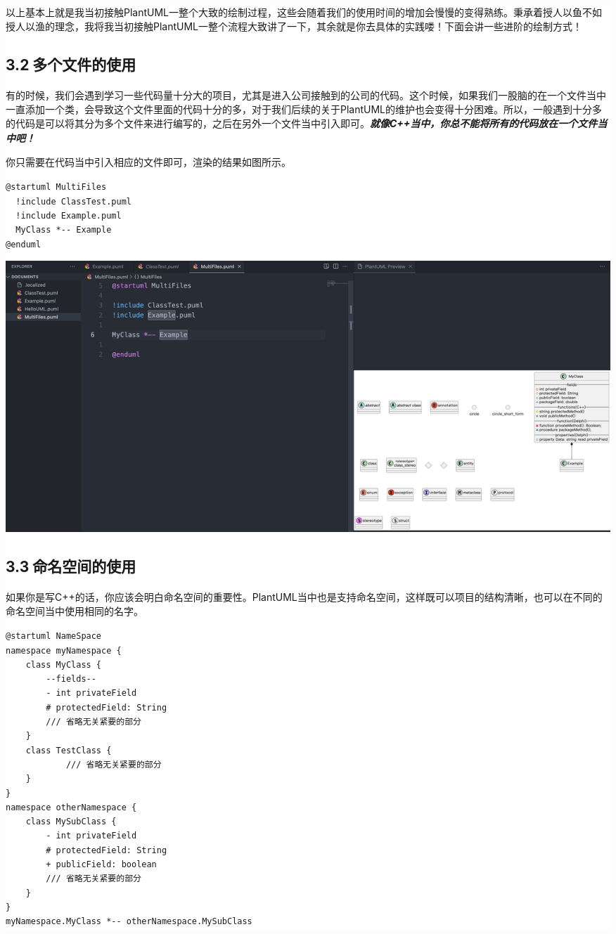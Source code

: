 以上基本上就是我当初接触PlantUML一整个大致的绘制过程，这些会随着我们的使用时间的增加会慢慢的变得熟练。秉承着授人以鱼不如授人以渔的理念，我将我当初接触PlantUML一整个流程大致讲了一下，其余就是你去具体的实践喽！下面会讲一些进阶的绘制方式！

## 3.2 多个文件的使用

有的时候，我们会遇到学习一些代码量十分大的项目，尤其是进入公司接触到的公司的代码。这个时候，如果我们一股脑的在一个文件当中一直添加一个类，会导致这个文件里面的代码十分的多，对于我们后续的关于PlantUML的维护也会变得十分困难。所以，一般遇到十分多的代码是可以将其分为多个文件来进行编写的，之后在另外一个文件当中引入即可。***就像C++当中，你总不能将所有的代码放在一个文件当中吧！***

你只需要在代码当中引入相应的文件即可，渲染的结果如图所示。

```plantuml
@startuml MultiFiles
  !include ClassTest.puml
  !include Example.puml
  MyClass *-- Example
@enduml
```

![image-20240908182845297](image-20240908182845297.png)

## 3.3 命名空间的使用

如果你是写C++的话，你应该会明白命名空间的重要性。PlantUML当中也是支持命名空间，这样既可以项目的结构清晰，也可以在不同的命名空间当中使用相同的名字。

```plantuml
@startuml NameSpace
namespace myNamespace {
    class MyClass {
        --fields--
        - int privateField
        # protectedField: String
        /// 省略无关紧要的部分
    }
    class TestClass {
    		/// 省略无关紧要的部分	
    }
}
namespace otherNamespace {
    class MySubClass {
        - int privateField
        # protectedField: String
        + publicField: boolean
        /// 省略无关紧要的部分
    }
}
myNamespace.MyClass *-- otherNamespace.MySubClass
```